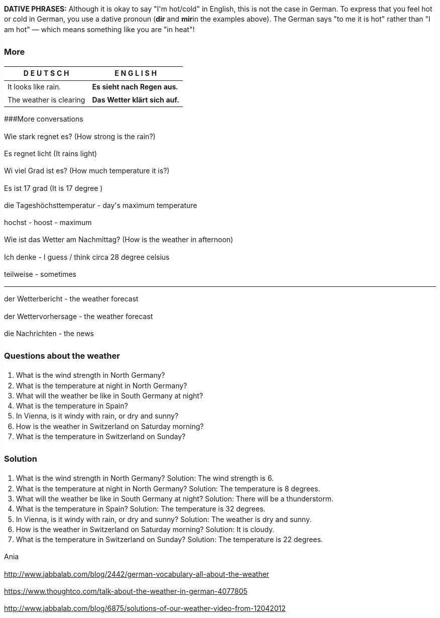 **DATIVE PHRASES:** Although it is okay to say "I'm hot/cold" in English, this is not the case in German. To express that you feel hot or cold in German, you use a dative pronoun (**dir** and **mir**in the examples above). The German says "to me it is hot" rather than "I am hot" — which means something like you are "in heat"! 

### More

| D E U T S C H           | E N G L I S H                  |
| ----------------------- | ------------------------------ |
| It looks like rain.     | **Es sieht nach Regen aus.**   |
| The weather is clearing | **Das Wetter klärt sich auf.** |

###More conversations 

Wie stark regnet es? (How strong is the rain?)

Es regnet licht (It rains light)

Wi viel Grad ist es? (How much temperature it is?)

Es ist 17 grad (It is 17 degree )

die Tageshöchsttemperatur - day's maximum temperature

hochst - hoost - maximum

Wie ist das Wetter am Nachmittag? (How is the weather in afternoon)

Ich denke - I guess / think circa 28 degree celsius

teilweise - sometimes 

---

der Wetterbericht - the weather forecast

der Wettervorhersage - the weather forecast

die Nachrichten - the news

### Questions about the weather

1. What is the wind strength in North Germany?
2. What is the temperature at night in North Germany?
3. What will the weather be like in South Germany at night?
4. What is the temperature in Spain?
5. In Vienna, is it windy with rain, or dry and sunny?
6. How is the weather in Switzerland on Saturday morning?
7. What is the temperature in Switzerland on Sunday?

### Solution

1. What is the wind strength in North Germany? Solution: The wind strength is 6.
2. What is the temperature at night in North Germany? Solution: The temperature is 8 degrees.
3. What will the weather be like in South Germany at night? Solution: There will be a thunderstorm.
4. What is the temperature in Spain? Solution: The temperature is 32 degrees.
5. In Vienna, is it windy with rain, or dry and sunny? Solution: The weather is dry and sunny.
6. How is the weather in Switzerland on Saturday morning? Solution: It is cloudy.
7. What is the temperature in Switzerland on Sunday? Solution: The temperature is 22 degrees.



Ania

http://www.jabbalab.com/blog/2442/german-vocabulary-all-about-the-weather

https://www.thoughtco.com/talk-about-the-weather-in-german-4077805

http://www.jabbalab.com/blog/6875/solutions-of-our-weather-video-from-12042012